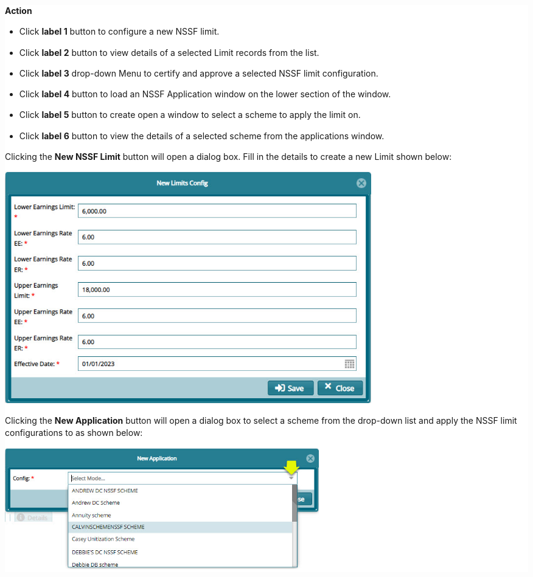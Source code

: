 
**Action**

-   Click **label 1** button to configure a new NSSF limit.

-   Click **label 2** button to view details of a selected Limit records from the list.

-   Click **label 3** drop-down Menu to certify and approve a selected NSSF limit configuration.

-   Click **label 4** button to load an NSSF Application window on the lower section of the window.

-   Click **label 5** button to create open a window to select a scheme to apply the limit on.

-   Click **label 6** button to view the details of a selected scheme from the applications window.



Clicking the **New NSSF Limit** button will open a dialog box. Fill in the details to create a new Limit shown below:

<img  alt="New NSSF limit configurations" width="70%" height="auto"  class="center"  src="../media2/configs14.jpg">  


Clicking the **New Application** button will open a dialog box to select a scheme from the drop-down list and apply the NSSF limit configurations to as shown below:

<img  alt="New NSSF application" width="60%" height="auto"  class="center"  src="../media2/configs15.jpg">  
